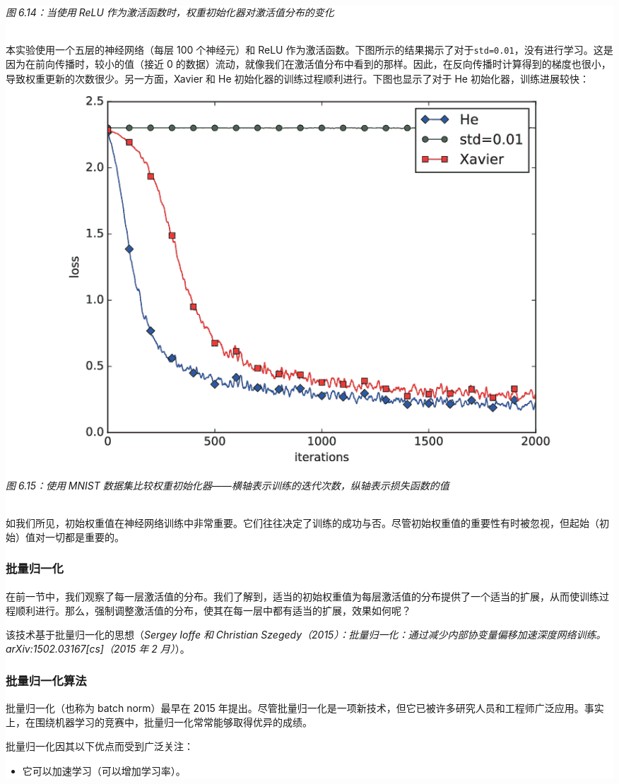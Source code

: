 ###### 图 6.14：当使用 ReLU 作为激活函数时，权重初始化器对激活值分布的变化

本实验使用一个五层的神经网络（每层 100 个神经元）和 ReLU 作为激活函数。下图所示的结果揭示了对于`std=0.01`，没有进行学习。这是因为在前向传播时，较小的值（接近 0 的数据）流动，就像我们在激活值分布中看到的那样。因此，在反向传播时计算得到的梯度也很小，导致权重更新的次数很少。另一方面，Xavier 和 He 初始化器的训练过程顺利进行。下图也显示了对于 He 初始化器，训练进展较快：

![图 6.15：使用 MNIST 数据集比较权重初始化器——横轴表示训练的迭代次数，纵轴表示损失函数的值](img/fig06_15.jpg)

###### 图 6.15：使用 MNIST 数据集比较权重初始化器——横轴表示训练的迭代次数，纵轴表示损失函数的值

如我们所见，初始权重值在神经网络训练中非常重要。它们往往决定了训练的成功与否。尽管初始权重值的重要性有时被忽视，但起始（初始）值对一切都是重要的。

### 批量归一化

在前一节中，我们观察了每一层激活值的分布。我们了解到，适当的初始权重值为每层激活值的分布提供了一个适当的扩展，从而使训练过程顺利进行。那么，强制调整激活值的分布，使其在每一层中都有适当的扩展，效果如何呢？

该技术基于批量归一化的思想（*Sergey Ioffe 和 Christian Szegedy（2015）：批量归一化：通过减少内部协变量偏移加速深度网络训练。arXiv:1502.03167[cs]（2015 年 2 月）*）。

### 批量归一化算法

批量归一化（也称为 batch norm）最早在 2015 年提出。尽管批量归一化是一项新技术，但它已被许多研究人员和工程师广泛应用。事实上，在围绕机器学习的竞赛中，批量归一化常常能够取得优异的成绩。

批量归一化因其以下优点而受到广泛关注：

+   它可以加速学习（可以增加学习率）。
